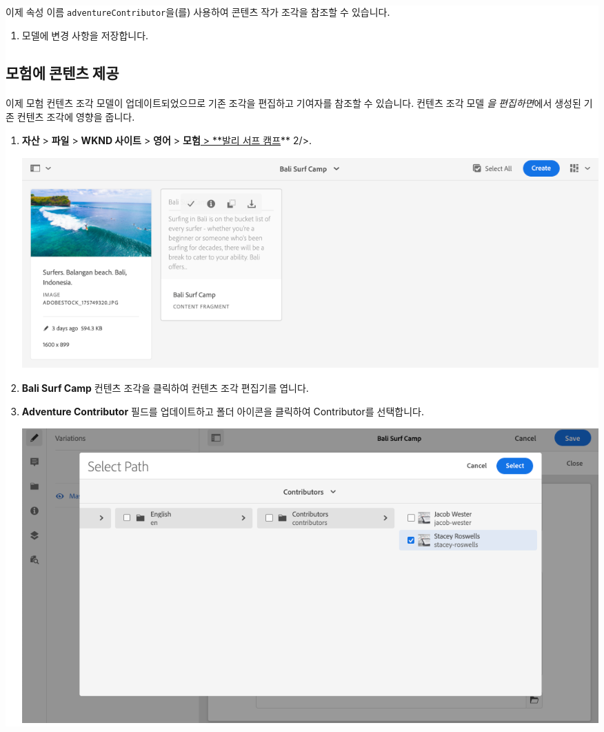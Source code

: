    이제 속성 이름 `adventureContributor`을(를) 사용하여 콘텐츠 작가 조각을 참조할 수 있습니다.

1. 모델에 변경 사항을 저장합니다.

## 모험에 콘텐츠 제공

이제 모험 컨텐츠 조각 모델이 업데이트되었으므로 기존 조각을 편집하고 기여자를 참조할 수 있습니다. 컨텐츠 조각 모델 *을 편집하면*&#x200B;에서 생성된 기존 컨텐츠 조각에 영향을 줍니다.

1. **자산** > **파일** > **WKND 사이트** > **영어** > **모험**[ > **발리 서프 캠프](http://localhost:4502/assets.html/content/dam/wknd/en/adventures/bali-surf-camp)** 2/>.

   ![발리 서프 캠프 폴더](assets/setup/bali-surf-camp-folder.png)

1. **Bali Surf Camp** 컨텐츠 조각을 클릭하여 컨텐츠 조각 편집기를 엽니다.
1. **Adventure Contributor** 필드를 업데이트하고 폴더 아이콘을 클릭하여 Contributor를 선택합니다.

   ![Stacey Roswells를 콘텐츠 작가](assets/fragment-references/stacey-roswell-contributor.png)
